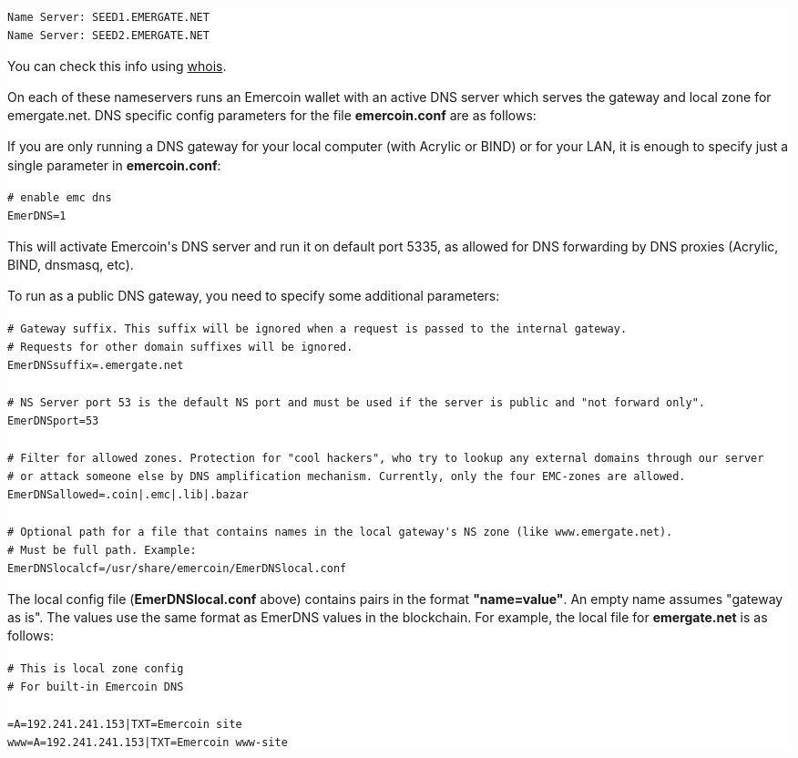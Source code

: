 ```
Name Server: SEED1.EMERGATE.NET
Name Server: SEED2.EMERGATE.NET
```

You can check this info using <a target="_blank" rel="nofollow" href="https://www.computerhope.com/unix/uwhois.htm">whois</a>.

On each of these nameservers runs an Emercoin wallet with an active DNS
server which serves the gateway and local zone for emergate.net. DNS
specific config parameters for the file **emercoin.conf** are as follows:

If you are only running a DNS gateway for your local computer (with
Acrylic or BIND) or for your LAN, it is enough to specify just a single
parameter in **emercoin.conf**:

```text
# enable emc dns
EmerDNS=1
```

This will activate Emercoin's DNS server and run it on default port
5335, as allowed for DNS forwarding by DNS proxies
(Acrylic, BIND, dnsmasq, etc).

To run as a public DNS gateway, you need to specify some additional
parameters:

```text
# Gateway suffix. This suffix will be ignored when a request is passed to the internal gateway.
# Requests for other domain suffixes will be ignored.
EmerDNSsuffix=.emergate.net
 
# NS Server port 53 is the default NS port and must be used if the server is public and "not forward only".
EmerDNSport=53
 
# Filter for allowed zones. Protection for "cool hackers", who try to lookup any external domains through our server
# or attack someone else by DNS amplification mechanism. Currently, only the four EMC-zones are allowed.
EmerDNSallowed=.coin|.emc|.lib|.bazar
 
# Optional path for a file that contains names in the local gateway's NS zone (like www.emergate.net).
# Must be full path. Example:
EmerDNSlocalcf=/usr/share/emercoin/EmerDNSlocal.conf
```

The local config file (**EmerDNSlocal.conf** above) contains pairs in the
format **"name=value"**. An empty name assumes "gateway as is". The
values use the same format as EmerDNS values in the blockchain. For
example, the local file for **emergate.net** is as follows:

```text
# This is local zone config
# For built-in Emercoin DNS

=A=192.241.241.153|TXT=Emercoin site
www=A=192.241.241.153|TXT=Emercoin www-site
```
